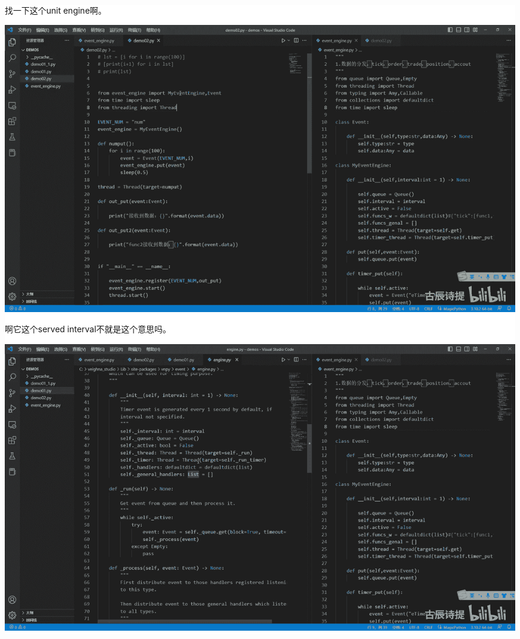 找一下这个unit engine啊。

![](img/f60ec97a50afbe564bf6e4fa16b8e093_244.png)

啊它这个served interval不就是这个意思吗。

![](img/f60ec97a50afbe564bf6e4fa16b8e093_246.png)
